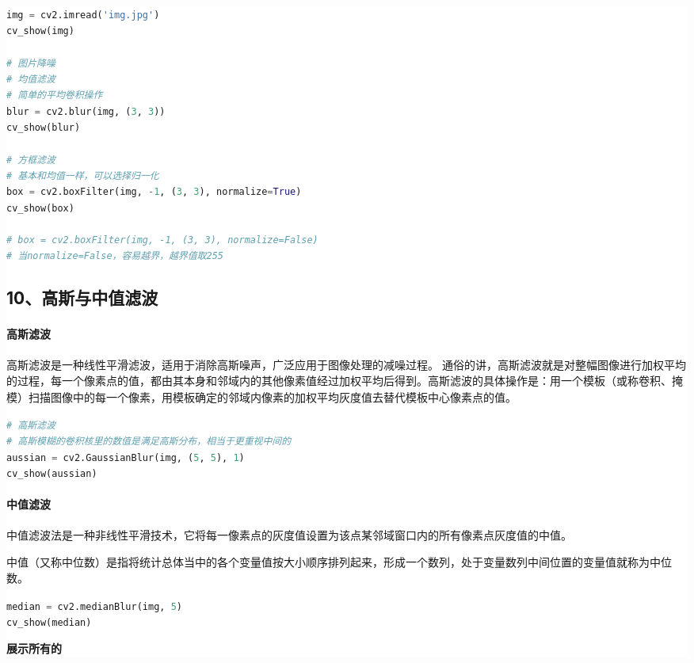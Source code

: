 

```python
img = cv2.imread('img.jpg')
cv_show(img)

# 图片降噪
# 均值滤波
# 简单的平均卷积操作
blur = cv2.blur(img, (3, 3))
cv_show(blur)

# 方框滤波
# 基本和均值一样，可以选择归一化
box = cv2.boxFilter(img, -1, (3, 3), normalize=True)
cv_show(box)

# box = cv2.boxFilter(img, -1, (3, 3), normalize=False)
# 当normalize=False，容易越界，越界值取255

```



## 10、高斯与中值滤波



#### **高斯滤波**

​	高斯滤波是一种线性平滑滤波，适用于消除高斯噪声，广泛应用于图像处理的减噪过程。 通俗的讲，高斯滤波就是对整幅图像进行加权平均的过程，每一个像素点的值，都由其本身和邻域内的其他像素值经过加权平均后得到。高斯滤波的具体操作是：用一个模板（或称卷积、掩模）扫描图像中的每一个像素，用模板确定的邻域内像素的加权平均灰度值去替代模板中心像素点的值。



```python
# 高斯滤波
# 高斯模糊的卷积核里的数值是满足高斯分布，相当于更重视中间的
aussian = cv2.GaussianBlur(img, (5, 5), 1)
cv_show(aussian)

```



#### **中值滤波**

​	中值滤波法是一种非线性平滑技术，它将每一像素点的灰度值设置为该点某邻域窗口内的所有像素点灰度值的中值。

​	中值（又称中位数）是指将统计总体当中的各个变量值按大小顺序排列起来，形成一个数列，处于变量数列中间位置的变量值就称为中位数。

```python
median = cv2.medianBlur(img, 5)
cv_show(median)

```



**展示所有的**
